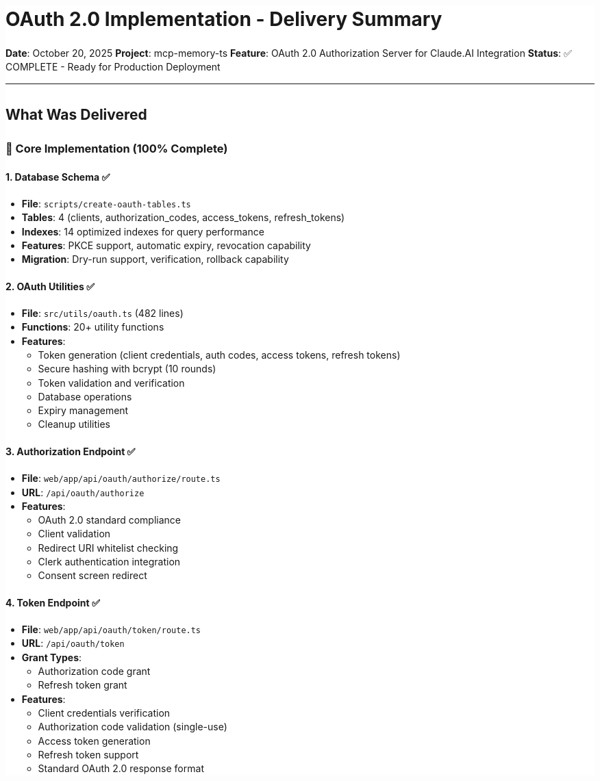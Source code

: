 # OAuth 2.0 Implementation - Delivery Summary

**Date**: October 20, 2025
**Project**: mcp-memory-ts
**Feature**: OAuth 2.0 Authorization Server for Claude.AI Integration
**Status**: ✅ COMPLETE - Ready for Production Deployment

---

## What Was Delivered

### 🎯 Core Implementation (100% Complete)

#### 1. Database Schema ✅
- **File**: `scripts/create-oauth-tables.ts`
- **Tables**: 4 (clients, authorization_codes, access_tokens, refresh_tokens)
- **Indexes**: 14 optimized indexes for query performance
- **Features**: PKCE support, automatic expiry, revocation capability
- **Migration**: Dry-run support, verification, rollback capability

#### 2. OAuth Utilities ✅
- **File**: `src/utils/oauth.ts` (482 lines)
- **Functions**: 20+ utility functions
- **Features**:
  - Token generation (client credentials, auth codes, access tokens, refresh tokens)
  - Secure hashing with bcrypt (10 rounds)
  - Token validation and verification
  - Database operations
  - Expiry management
  - Cleanup utilities

#### 3. Authorization Endpoint ✅
- **File**: `web/app/api/oauth/authorize/route.ts`
- **URL**: `/api/oauth/authorize`
- **Features**:
  - OAuth 2.0 standard compliance
  - Client validation
  - Redirect URI whitelist checking
  - Clerk authentication integration
  - Consent screen redirect

#### 4. Token Endpoint ✅
- **File**: `web/app/api/oauth/token/route.ts`
- **URL**: `/api/oauth/token`
- **Grant Types**:
  - Authorization code grant
  - Refresh token grant
- **Features**:
  - Client credentials verification
  - Authorization code validation (single-use)
  - Access token generation
  - Refresh token support
  - Standard OAuth 2.0 response format
